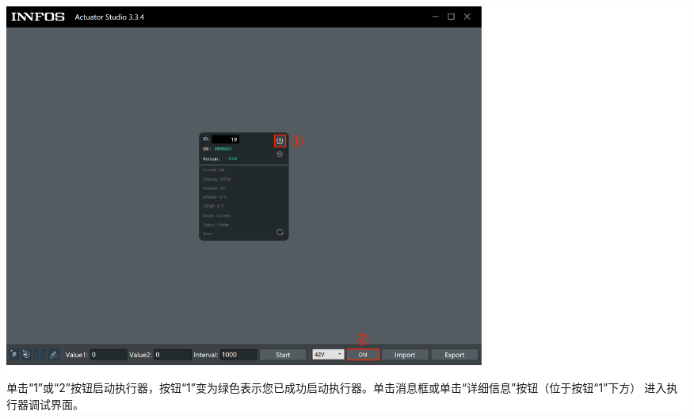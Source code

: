 <img src="../img/new15.png" style="width:600px"> 

单击“1”或“2”按钮启动执行器，按钮“1”变为绿色表示您已成功启动执行器。单击消息框或单击“详细信息”按钮（位于按钮“1”下方） 进入执行器调试界面。 
